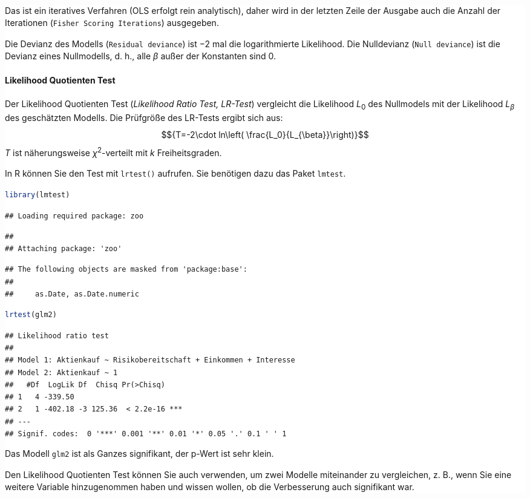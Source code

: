 Das ist ein iteratives Verfahren (OLS erfolgt rein analytisch), daher wird in der letzten Zeile der Ausgabe auch die Anzahl der Iterationen (`Fisher Scoring Iterations`) ausgegeben.

Die Devianz des Modells (`Residual deviance`) ist $-2$ mal die logarithmierte Likelihood. Die Nulldevianz (`Null deviance`) ist die Devianz eines Nullmodells, d. h., alle $\beta$ außer der Konstanten sind 0.

#### Likelihood Quotienten Test
Der Likelihood Quotienten Test (*Likelihood Ratio Test, LR-Test*) vergleicht die Likelihood $L_0$ des Nullmodels mit der Likelihood $L_{\beta}$ des geschätzten Modells. Die Prüfgröße des LR-Tests ergibt sich aus: $${T=-2\cdot ln\left( \frac{L_0}{L_{\beta}}\right)}$$
$T$ ist näherungsweise $\chi ^2$-verteilt mit $k$ Freiheitsgraden.

In R können Sie den Test mit `lrtest()` aufrufen. Sie benötigen dazu das Paket `lmtest`.


```r
library(lmtest)
```

```
## Loading required package: zoo
```

```
## 
## Attaching package: 'zoo'
```

```
## The following objects are masked from 'package:base':
## 
##     as.Date, as.Date.numeric
```

```r
lrtest(glm2)
```

```
## Likelihood ratio test
## 
## Model 1: Aktienkauf ~ Risikobereitschaft + Einkommen + Interesse
## Model 2: Aktienkauf ~ 1
##   #Df  LogLik Df  Chisq Pr(>Chisq)    
## 1   4 -339.50                         
## 2   1 -402.18 -3 125.36  < 2.2e-16 ***
## ---
## Signif. codes:  0 '***' 0.001 '**' 0.01 '*' 0.05 '.' 0.1 ' ' 1
```


Das Modell `glm2` ist als Ganzes signifikant, der p-Wert ist sehr klein.

Den Likelihood Quotienten Test können Sie auch verwenden, um zwei Modelle miteinander zu vergleichen, z. B., wenn Sie eine weitere Variable hinzugenommen haben und wissen wollen, ob die Verbesserung auch signifikant war.


